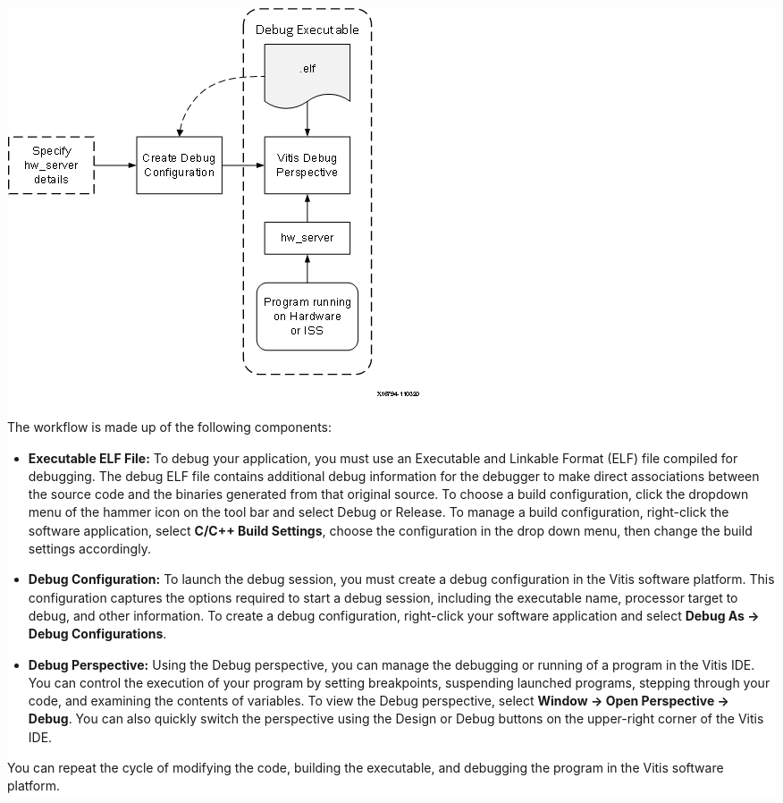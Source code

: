 ![](./media/Drawing1.png)

The workflow is made up of the following components:

-   **Executable ELF File:** To debug your application, you must use an
    Executable and Linkable Format (ELF) file compiled for debugging.
    The debug ELF file contains additional debug information for the
    debugger to make direct associations between the source code and
    the binaries generated from that original source. To choose a build configuration, click the dropdown menu of the hammer icon on the tool bar and select Debug or Release. To manage a
    build configuration, right-click the software application, select **C/C++ Build Settings**, choose the configuration in the drop down menu, then change the build settings accordingly.

-   **Debug Configuration:** To launch the debug session, you must
    create a debug configuration in the Vitis software platform. This
    configuration captures the options required to start a debug session,
    including the executable name, processor target to debug, and
    other information. To create a debug configuration, right-click
    your software application and select **Debug As → Debug Configurations**.

-   **Debug Perspective:** Using the Debug perspective, you can manage
    the debugging or running of a program in the Vitis IDE. You can
    control the execution of your program by setting breakpoints,
    suspending launched programs, stepping through your code, and
    examining the contents of variables. To view the Debug
    perspective, select **Window → Open Perspective → Debug**. You can also quickly switch the perspective using the Design or Debug buttons on the upper-right corner of the Vitis IDE.

You can repeat the cycle of modifying the code, building the
executable, and debugging the program in the Vitis software platform.
